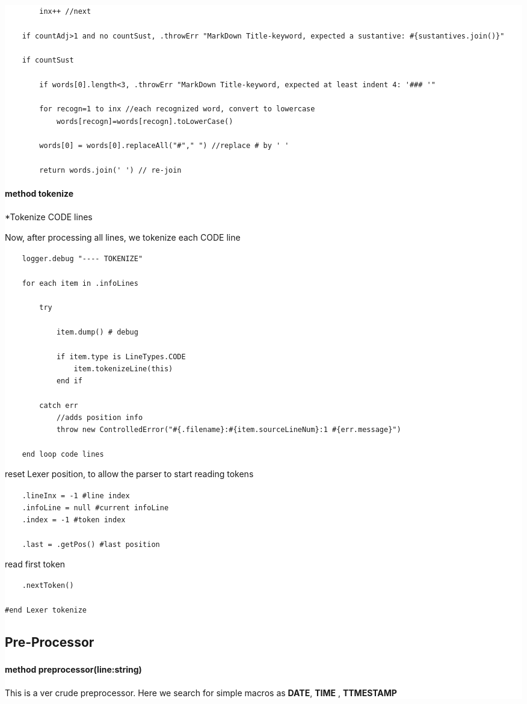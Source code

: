             inx++ //next

        if countAdj>1 and no countSust, .throwErr "MarkDown Title-keyword, expected a sustantive: #{sustantives.join()}"

        if countSust

            if words[0].length<3, .throwErr "MarkDown Title-keyword, expected at least indent 4: '### '"

            for recogn=1 to inx //each recognized word, convert to lowercase
                words[recogn]=words[recogn].toLowerCase()

            words[0] = words[0].replaceAll("#"," ") //replace # by ' '

            return words.join(' ') // re-join



#### method tokenize

*Tokenize CODE lines

Now, after processing all lines, we tokenize each CODE line

        logger.debug "---- TOKENIZE"

        for each item in .infoLines

            try
            
                item.dump() # debug

                if item.type is LineTypes.CODE
                    item.tokenizeLine(this)
                end if

            catch err
                //adds position info
                throw new ControlledError("#{.filename}:#{item.sourceLineNum}:1 #{err.message}")

        end loop code lines

reset Lexer position, to allow the parser to start reading tokens

        .lineInx = -1 #line index
        .infoLine = null #current infoLine
        .index = -1 #token index

        .last = .getPos() #last position

read first token

        .nextToken() 

    #end Lexer tokenize


Pre-Processor
-------------

#### method preprocessor(line:string)

This is a ver crude preprocessor.
Here we search for simple macros as __DATE__, __TIME__ , __TTMESTAMP__
